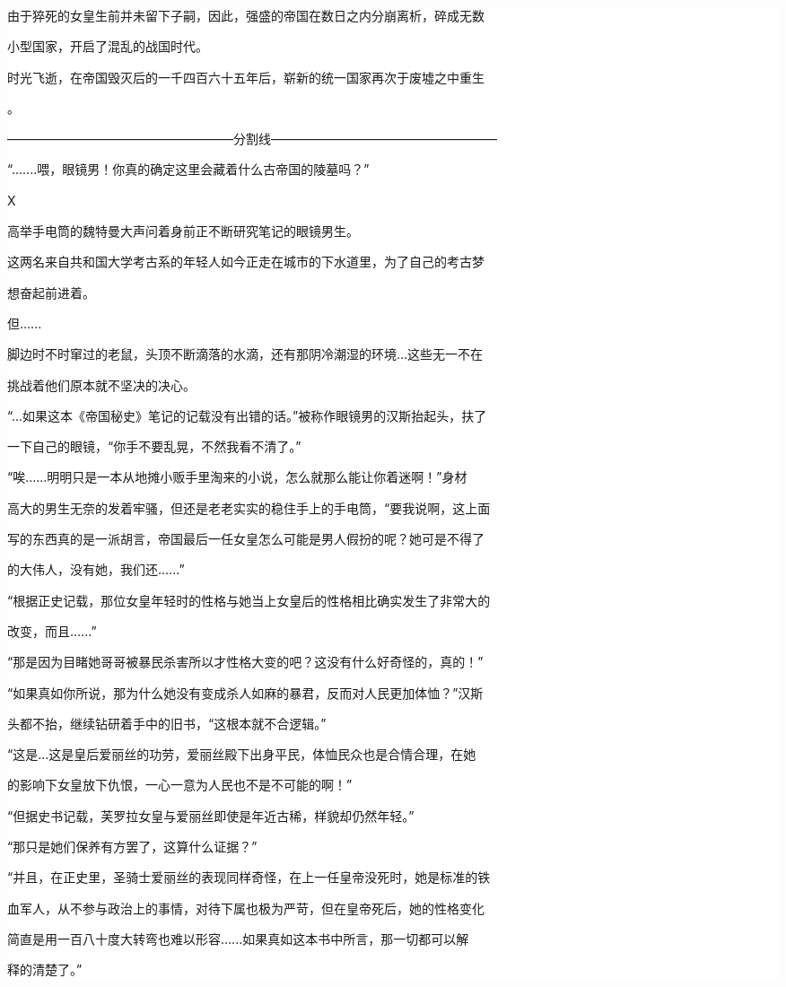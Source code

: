 由于猝死的女皇生前并未留下子嗣，因此，强盛的帝国在数日之内分崩离析，碎成无数

小型国家，开启了混乱的战国时代。

时光飞逝，在帝国毁灭后的一千四百六十五年后，崭新的统一国家再次于废墟之中重生

。

——————————————————分割线——————————————————

“.......喂，眼镜男！你真的确定这里会藏着什么古帝国的陵墓吗？”

X

高举手电筒的魏特曼大声问着身前正不断研究笔记的眼镜男生。

这两名来自共和国大学考古系的年轻人如今正走在城市的下水道里，为了自己的考古梦

想奋起前进着。

但......

脚边时不时窜过的老鼠，头顶不断滴落的水滴，还有那阴冷潮湿的环境...这些无一不在

挑战着他们原本就不坚决的决心。

“...如果这本《帝国秘史》笔记的记载没有出错的话。”被称作眼镜男的汉斯抬起头，扶了

一下自己的眼镜，“你手不要乱晃，不然我看不清了。”

“唉......明明只是一本从地摊小贩手里淘来的小说，怎么就那么能让你着迷啊！”身材

高大的男生无奈的发着牢骚，但还是老老实实的稳住手上的手电筒，“要我说啊，这上面

写的东西真的是一派胡言，帝国最后一任女皇怎么可能是男人假扮的呢？她可是不得了

的大伟人，没有她，我们还......”

“根据正史记载，那位女皇年轻时的性格与她当上女皇后的性格相比确实发生了非常大的

改变，而且......”



“那是因为目睹她哥哥被暴民杀害所以才性格大变的吧？这没有什么好奇怪的，真的！”

“如果真如你所说，那为什么她没有变成杀人如麻的暴君，反而对人民更加体恤？”汉斯

头都不抬，继续钻研着手中的旧书，“这根本就不合逻辑。”

“这是...这是皇后爱丽丝的功劳，爱丽丝殿下出身平民，体恤民众也是合情合理，在她

的影响下女皇放下仇恨，一心一意为人民也不是不可能的啊！”

“但据史书记载，芙罗拉女皇与爱丽丝即使是年近古稀，样貌却仍然年轻。”

“那只是她们保养有方罢了，这算什么证据？”



“并且，在正史里，圣骑士爱丽丝的表现同样奇怪，在上一任皇帝没死时，她是标准的铁

血军人，从不参与政治上的事情，对待下属也极为严苛，但在皇帝死后，她的性格变化

简直是用一百八十度大转弯也难以形容......如果真如这本书中所言，那一切都可以解

释的清楚了。”
